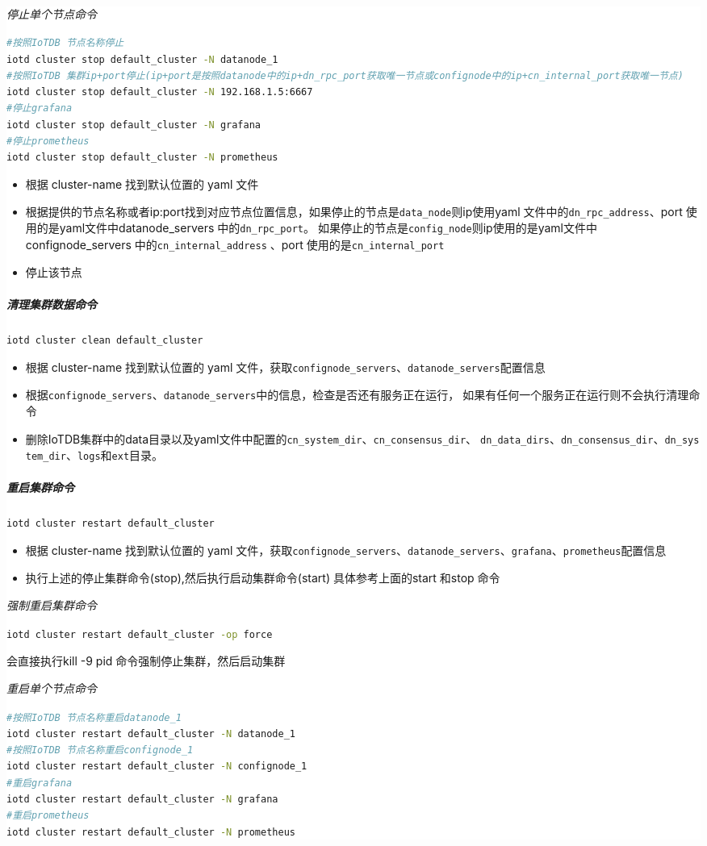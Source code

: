 *停止单个节点命令*

```bash
#按照IoTDB 节点名称停止
iotd cluster stop default_cluster -N datanode_1
#按照IoTDB 集群ip+port停止(ip+port是按照datanode中的ip+dn_rpc_port获取唯一节点或confignode中的ip+cn_internal_port获取唯一节点)
iotd cluster stop default_cluster -N 192.168.1.5:6667
#停止grafana
iotd cluster stop default_cluster -N grafana
#停止prometheus
iotd cluster stop default_cluster -N prometheus
```

* 根据 cluster-name 找到默认位置的 yaml 文件

* 根据提供的节点名称或者ip:port找到对应节点位置信息，如果停止的节点是`data_node`则ip使用yaml 文件中的`dn_rpc_address`、port 使用的是yaml文件中datanode_servers 中的`dn_rpc_port`。
  如果停止的节点是`config_node`则ip使用的是yaml文件中confignode_servers 中的`cn_internal_address` 、port 使用的是`cn_internal_port`

* 停止该节点

##### 清理集群数据命令
```bash
iotd cluster clean default_cluster
```

* 根据 cluster-name 找到默认位置的 yaml 文件，获取`confignode_servers`、`datanode_servers`配置信息

* 根据`confignode_servers`、`datanode_servers`中的信息，检查是否还有服务正在运行，
  如果有任何一个服务正在运行则不会执行清理命令

* 删除IoTDB集群中的data目录以及yaml文件中配置的`cn_system_dir`、`cn_consensus_dir`、
  `dn_data_dirs`、`dn_consensus_dir`、`dn_system_dir`、`logs`和`ext`目录。


##### 重启集群命令

```bash
iotd cluster restart default_cluster
```
* 根据 cluster-name 找到默认位置的 yaml 文件，获取`confignode_servers`、`datanode_servers`、`grafana`、`prometheus`配置信息

* 执行上述的停止集群命令(stop),然后执行启动集群命令(start) 具体参考上面的start 和stop 命令

*强制重启集群命令*
```bash
iotd cluster restart default_cluster -op force
```
会直接执行kill -9 pid 命令强制停止集群，然后启动集群

*重启单个节点命令*

```bash
#按照IoTDB 节点名称重启datanode_1
iotd cluster restart default_cluster -N datanode_1
#按照IoTDB 节点名称重启confignode_1
iotd cluster restart default_cluster -N confignode_1
#重启grafana
iotd cluster restart default_cluster -N grafana
#重启prometheus
iotd cluster restart default_cluster -N prometheus
```
